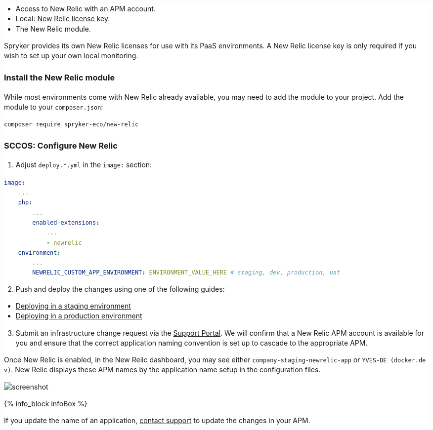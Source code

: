 * Access to New Relic with an APM account.
* Local: [New Relic license key](https://docs.newrelic.com/docs/apis/intro-apis/new-relic-api-keys/).
* The New Relic module.

Spryker provides its own New Relic licenses for use with its PaaS environments. A New Relic license key is only required if you wish to set up your own local monitoring.

### Install the New Relic module

While most environments come with New Relic already available, you may need to add the module to your project. Add the module to your `composer.json`:

```bash
composer require spryker-eco/new-relic
```

### SCCOS: Configure New Relic

1. Adjust `deploy.*.yml` in the `image:` section:

```yaml
image:
    ...
    php:
        ...
        enabled-extensions:
            ...
            - newrelic
    environment:
        ...
        NEWRELIC_CUSTOM_APP_ENVIRONMENT: ENVIRONMENT_VALUE_HERE # staging, dev, production, uat
```

2. Push and deploy the changes using one of the following guides:

  * [Deploying in a staging environment](/docs/ca/dev/deploy-in-a-staging-environment.html)
  * [Deploying in a production environment](/docs/ca/dev/deploy-in-a-production-environment.html)



3. Submit an infrastructure change request via the [Support Portal](/docs/scos/user/intro-to-spryker/support/how-to-use-the-support-portal.html).
  We will confirm that a New Relic APM account is available for you and ensure that the correct application naming convention is set up to cascade to the appropriate APM.

Once New Relic is enabled, in the New Relic dashboard, you may see either `company-staging-newrelic-app` or `YVES-DE (docker.dev)`. New Relic displays these APM names by the application name setup in the configuration files.

![screenshot](https://spryker.s3.eu-central-1.amazonaws.com/docs/scos/dev/the-docker-sdk/configure-services.md/new-relic-apms.png)


{% info_block infoBox %}

If you update the name of an application, [contact support](/docs/scos/user/intro-to-spryker/support/how-to-use-the-support-portal.html) to update the changes in your APM.
